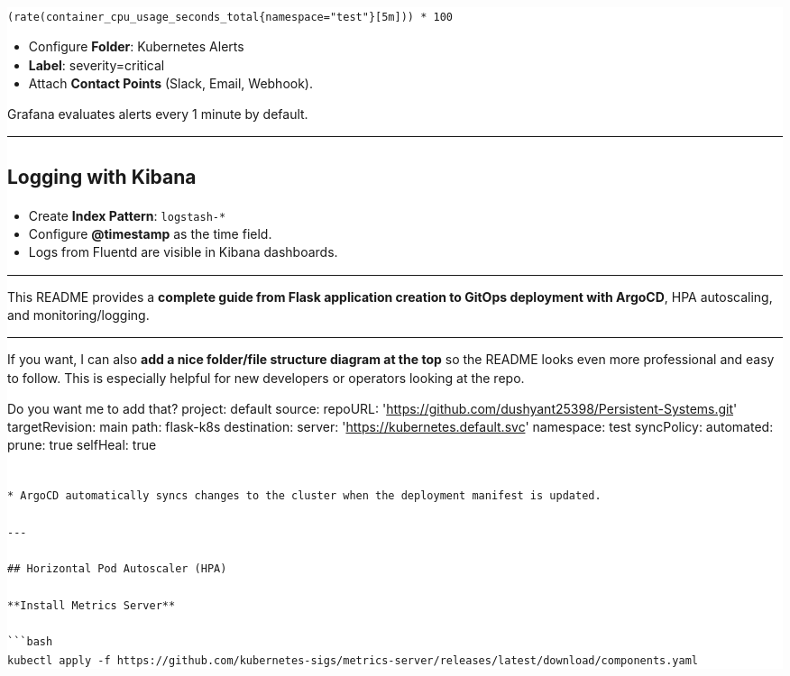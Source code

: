 ```
(rate(container_cpu_usage_seconds_total{namespace="test"}[5m])) * 100
```

* Configure **Folder**: Kubernetes Alerts
* **Label**: severity=critical
* Attach **Contact Points** (Slack, Email, Webhook).

Grafana evaluates alerts every 1 minute by default.

---

## Logging with Kibana

* Create **Index Pattern**: `logstash-*`
* Configure **@timestamp** as the time field.
* Logs from Fluentd are visible in Kibana dashboards.

---

This README provides a **complete guide from Flask application creation to GitOps deployment with ArgoCD**, HPA autoscaling, and monitoring/logging.

---

If you want, I can also **add a nice folder/file structure diagram at the top** so the README looks even more professional and easy to follow. This is especially helpful for new developers or operators looking at the repo.

Do you want me to add that?
  project: default
  source:
    repoURL: 'https://github.com/dushyant25398/Persistent-Systems.git'
    targetRevision: main
    path: flask-k8s
  destination:
    server: 'https://kubernetes.default.svc'
    namespace: test
  syncPolicy:
    automated:
      prune: true
      selfHeal: true
```

* ArgoCD automatically syncs changes to the cluster when the deployment manifest is updated.

---

## Horizontal Pod Autoscaler (HPA)

**Install Metrics Server**

```bash
kubectl apply -f https://github.com/kubernetes-sigs/metrics-server/releases/latest/download/components.yaml
```
